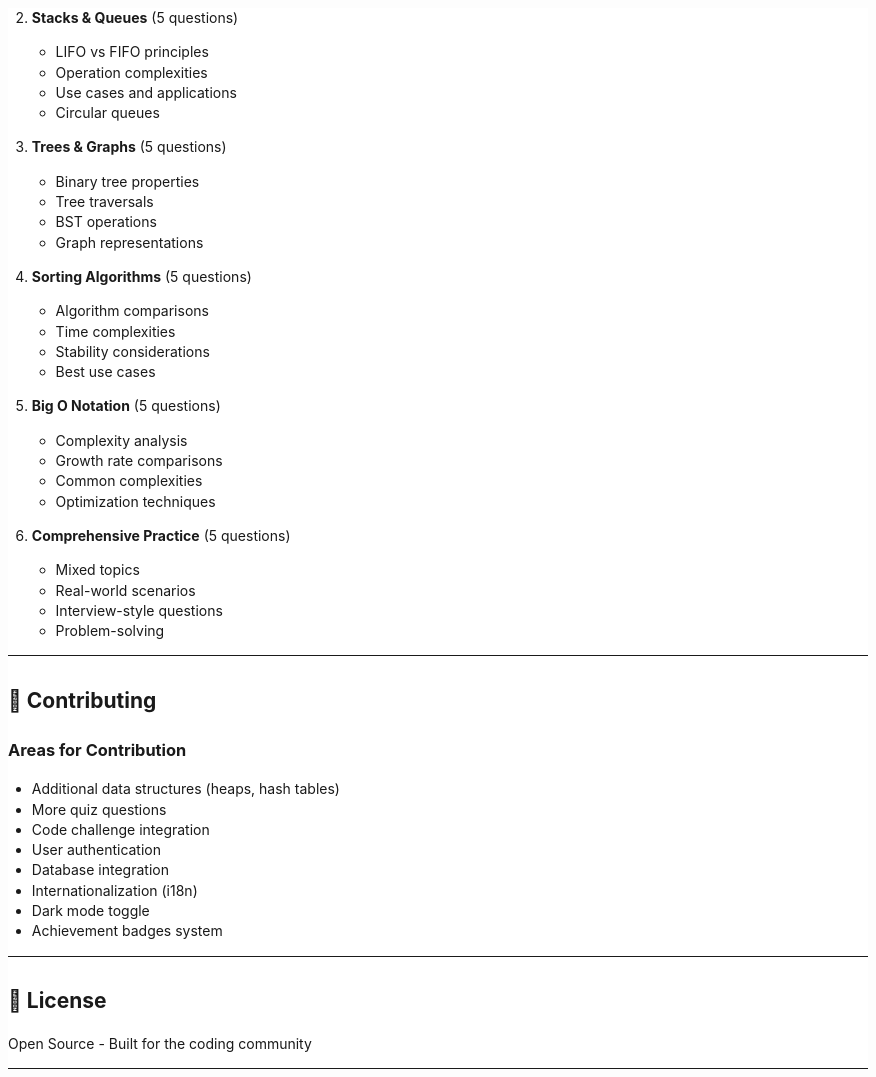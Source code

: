 2. **Stacks & Queues** (5 questions)
   - LIFO vs FIFO principles
   - Operation complexities
   - Use cases and applications
   - Circular queues

3. **Trees & Graphs** (5 questions)
   - Binary tree properties
   - Tree traversals
   - BST operations
   - Graph representations

4. **Sorting Algorithms** (5 questions)
   - Algorithm comparisons
   - Time complexities
   - Stability considerations
   - Best use cases

5. **Big O Notation** (5 questions)
   - Complexity analysis
   - Growth rate comparisons
   - Common complexities
   - Optimization techniques

6. **Comprehensive Practice** (5 questions)
   - Mixed topics
   - Real-world scenarios
   - Interview-style questions
   - Problem-solving

---

## 🤝 Contributing

### Areas for Contribution

- Additional data structures (heaps, hash tables)
- More quiz questions
- Code challenge integration
- User authentication
- Database integration
- Internationalization (i18n)
- Dark mode toggle
- Achievement badges system

---

## 📝 License

Open Source - Built for the coding community

---

